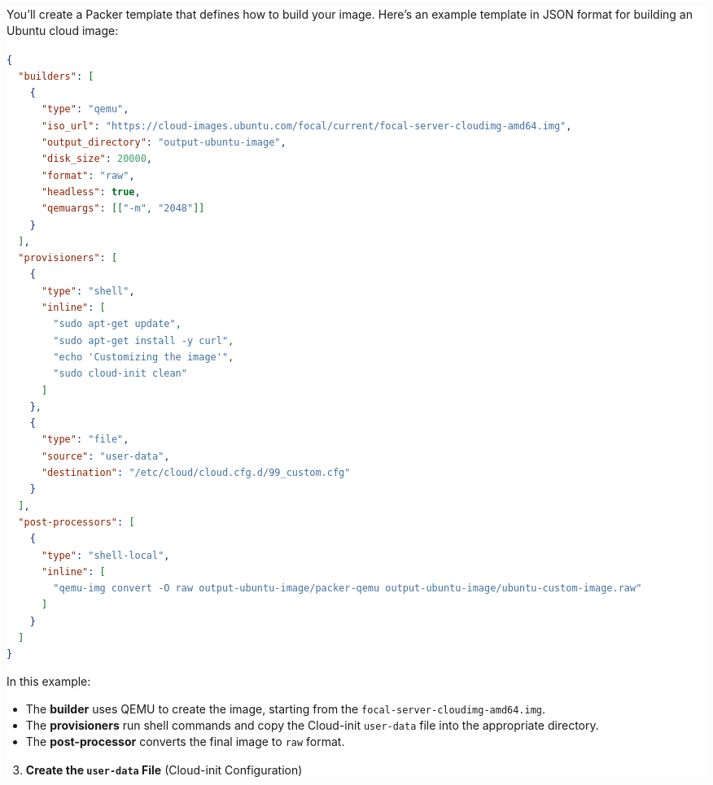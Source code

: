    You’ll create a Packer template that defines how to build your image. Here’s an example template in JSON format for building an Ubuntu cloud image:

   ```json
   {
     "builders": [
       {
         "type": "qemu",
         "iso_url": "https://cloud-images.ubuntu.com/focal/current/focal-server-cloudimg-amd64.img",
         "output_directory": "output-ubuntu-image",
         "disk_size": 20000,
         "format": "raw",
         "headless": true,
         "qemuargs": [["-m", "2048"]]
       }
     ],
     "provisioners": [
       {
         "type": "shell",
         "inline": [
           "sudo apt-get update",
           "sudo apt-get install -y curl",
           "echo 'Customizing the image'",
           "sudo cloud-init clean"
         ]
       },
       {
         "type": "file",
         "source": "user-data",
         "destination": "/etc/cloud/cloud.cfg.d/99_custom.cfg"
       }
     ],
     "post-processors": [
       {
         "type": "shell-local",
         "inline": [
           "qemu-img convert -O raw output-ubuntu-image/packer-qemu output-ubuntu-image/ubuntu-custom-image.raw"
         ]
       }
     ]
   }
   ```

   In this example:
   - The **builder** uses QEMU to create the image, starting from the `focal-server-cloudimg-amd64.img`.
   - The **provisioners** run shell commands and copy the Cloud-init `user-data` file into the appropriate directory.
   - The **post-processor** converts the final image to `raw` format.

3. **Create the `user-data` File** (Cloud-init Configuration)


[//]: # (Yes, you can absolutely take the official Ubuntu Server image, add your Cloud-init configuration files directly to the `/etc` directory, and then use that image for deployment! This is a simpler and more direct approach. Here’s how you can do that:)
[//]: # ()
[//]: # (### Steps to Modify the Official Ubuntu Server Image with Cloud-Init)
[//]: # ()
[//]: # (1. **Download the Official Ubuntu Server Cloud Image**)
[//]: # ()
[//]: # (You can download the Ubuntu Server image &#40;for example, Ubuntu 20.04&#41; directly from the official website:)
[//]: # ()
[//]: # (```bash)
[//]: # (wget https://cloud-images.ubuntu.com/releases/noble/release/ubuntu-24.04-server-cloudimg-amd64.img)
[//]: # (```)
[//]: # ()
[//]: # (You can also use a more recent version if necessary.)
[//]: # ()
[//]: # (### 2. **Mount the ISO and Extract Files**)
[//]: # ()
[//]: # (To modify the image, you'll need to extract it and modify the contents.)
[//]: # ()
[//]: # (1. **Mount the ISO**:)
[//]: # ()
[//]: # (```bash)
[//]: # (mkdir /mnt/iso)
[//]: # (sudo mount -o loop ubuntu-24.04-server-cloudimg-amd64.img /mnt/iso)
[//]: # (```)
[//]: # ()
[//]: # (2. **Copy the Files** to a working directory:)
[//]: # ()
[//]: # (```bash)
[//]: # (mkdir ~/ubuntu-custom)
[//]: # (cp -r /mnt/iso/* ~/ubuntu-custom/)
[//]: # (```)
[//]: # ()
[//]: # (3. **Unmount the ISO**:)
[//]: # ()
[//]: # (```bash)
[//]: # (sudo umount /mnt/iso)
[//]: # (```)
[//]: # ()
[//]: # (### 3. **Modify the Cloud-Init Configuration**)
[//]: # ()
[//]: # (Now, let's add your Cloud-init configuration files to the extracted image.)
[//]: # ()
[//]: # (1. **Navigate to the `~/ubuntu-custom` directory** where you copied the files:)
[//]: # ()
[//]: # (```bash)
[//]: # (cd ~/ubuntu-custom)
[//]: # (```)
[//]: # ()
[//]: # (2. **Create the Cloud-init configuration files** inside the appropriate directories:)
[//]: # ()
[//]: # (- **Create `user-data`** in `/etc/cloud/cloud.cfg.d/99_custom.cfg`:)
[//]: # ()
[//]: # (```bash)
[//]: # (nano ~/ubuntu-custom/etc/cloud/cloud.cfg.d/99_custom.cfg)
[//]: # (```)
[//]: # ()
[//]: # (Add your Cloud-init logic here:)
[//]: # ()
[//]: # ()
[//]: # (This will allow your Cloud-init configuration to be applied on first boot.)
[//]: # ()
[//]: # (### 4. **Rebuild the ISO**)
[//]: # ()
[//]: # (Now that you've modified the image and added your Cloud-init configuration, you need to rebuild the ISO file.)
[//]: # ()
[//]: # (1. **Create the new ISO**:)
[//]: # ()
[//]: # (```bash)
[//]: # (cd ~/ubuntu-custom)
[//]: # (mkisofs -o ~/ubuntu-custom-server.iso -b isolinux/isolinux.bin -c isolinux/boot.cat -no-emul-boot -boot-load-size 4 -boot-info-table -J -R -V "Custom Ubuntu Server" .)
[//]: # (```)
[//]: # ()
[//]: # (This command creates a bootable ISO named `ubuntu-custom-server.iso` with your Cloud-init configuration included.)
[//]: # ()
[//]: # ()